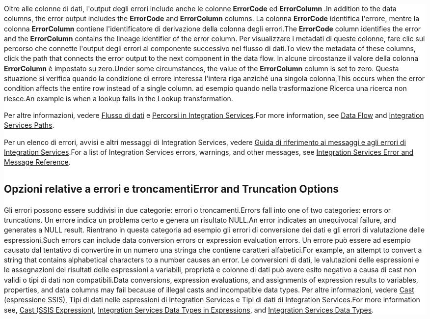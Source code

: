  <span data-ttu-id="1449a-118">Oltre alle colonne di dati, l'output degli errori include anche le colonne **ErrorCode** ed **ErrorColumn** .</span><span class="sxs-lookup"><span data-stu-id="1449a-118">In addition to the data columns, the error output includes the **ErrorCode** and **ErrorColumn** columns.</span></span> <span data-ttu-id="1449a-119">La colonna **ErrorCode** identifica l'errore, mentre la colonna **ErrorColumn** contiene l'identificatore di derivazione della colonna degli errori.</span><span class="sxs-lookup"><span data-stu-id="1449a-119">The **ErrorCode** column identifies the error and the **ErrorColumn** contains the lineage identifier of the error column.</span></span> <span data-ttu-id="1449a-120">Per visualizzare i metadati di queste colonne, fare clic sul percorso che connette l'output degli errori al componente successivo nel flusso di dati.</span><span class="sxs-lookup"><span data-stu-id="1449a-120">To view the metadata of these columns, click the path that connects the error output to the next component in the data flow.</span></span> <span data-ttu-id="1449a-121">In alcune circostanze il valore della colonna **ErrorColumn** è impostato su zero.</span><span class="sxs-lookup"><span data-stu-id="1449a-121">Under some circumstances, the value of the **ErrorColumn** column is set to zero.</span></span> <span data-ttu-id="1449a-122">Questa situazione si verifica quando la condizione di errore interessa l'intera riga anziché una singola colonna,</span><span class="sxs-lookup"><span data-stu-id="1449a-122">This occurs when the error condition affects the entire row instead of a single column.</span></span> <span data-ttu-id="1449a-123">ad esempio quando nella trasformazione Ricerca una ricerca non riesce.</span><span class="sxs-lookup"><span data-stu-id="1449a-123">An example is when a lookup fails in the Lookup transformation.</span></span>  
  
 <span data-ttu-id="1449a-124">Per altre informazioni, vedere [Flusso di dati](data-flow.md) e [Percorsi in Integration Services](integration-services-paths.md).</span><span class="sxs-lookup"><span data-stu-id="1449a-124">For more information, see [Data Flow](data-flow.md) and [Integration Services Paths](integration-services-paths.md).</span></span>  
  
 <span data-ttu-id="1449a-125">Per un elenco di errori, avvisi e altri messaggi di Integration Services, vedere [Guida di riferimento ai messaggi e agli errori di Integration Services](../integration-services-error-and-message-reference.md).</span><span class="sxs-lookup"><span data-stu-id="1449a-125">For a list of Integration Services errors, warnings, and other messages, see [Integration Services Error and Message Reference](../integration-services-error-and-message-reference.md).</span></span>  
  
## <a name="error-and-truncation-options"></a><span data-ttu-id="1449a-126">Opzioni relative a errori e troncamenti</span><span class="sxs-lookup"><span data-stu-id="1449a-126">Error and Truncation Options</span></span>  
 <span data-ttu-id="1449a-127">Gli errori possono essere suddivisi in due categorie: errori o troncamenti.</span><span class="sxs-lookup"><span data-stu-id="1449a-127">Errors fall into one of two categories: errors or truncations.</span></span> <span data-ttu-id="1449a-128">Un errore indica un problema certo e genera un risultato NULL.</span><span class="sxs-lookup"><span data-stu-id="1449a-128">An error indicates an unequivocal failure, and generates a NULL result.</span></span> <span data-ttu-id="1449a-129">Rientrano in questa categoria ad esempio gli errori di conversione dei dati e gli errori di valutazione delle espressioni.</span><span class="sxs-lookup"><span data-stu-id="1449a-129">Such errors can include data conversion errors or expression evaluation errors.</span></span> <span data-ttu-id="1449a-130">Un errore può essere ad esempio causato dal tentativo di convertire in un numero una stringa che contiene caratteri alfabetici.</span><span class="sxs-lookup"><span data-stu-id="1449a-130">For example, an attempt to convert a string that contains alphabetical characters to a number causes an error.</span></span> <span data-ttu-id="1449a-131">Le conversioni di dati, le valutazioni delle espressioni e le assegnazioni dei risultati delle espressioni a variabili, proprietà e colonne di dati può avere esito negativo a causa di cast non validi o tipi di dati non compatibili.</span><span class="sxs-lookup"><span data-stu-id="1449a-131">Data conversions, expression evaluations, and assignments of expression results to variables, properties, and data columns may fail because of illegal casts and incompatible data types.</span></span> <span data-ttu-id="1449a-132">Per altre informazioni, vedere [Cast &#40;espressione SSIS&#41;](../expressions/cast-ssis-expression.md), [Tipi di dati nelle espressioni di Integration Services](../expressions/integration-services-data-types-in-expressions.md) e [Tipi di dati di Integration Services](integration-services-data-types.md).</span><span class="sxs-lookup"><span data-stu-id="1449a-132">For more information see, [Cast &#40;SSIS Expression&#41;](../expressions/cast-ssis-expression.md), [Integration Services Data Types in Expressions](../expressions/integration-services-data-types-in-expressions.md), and [Integration Services Data Types](integration-services-data-types.md).</span></span>  
  